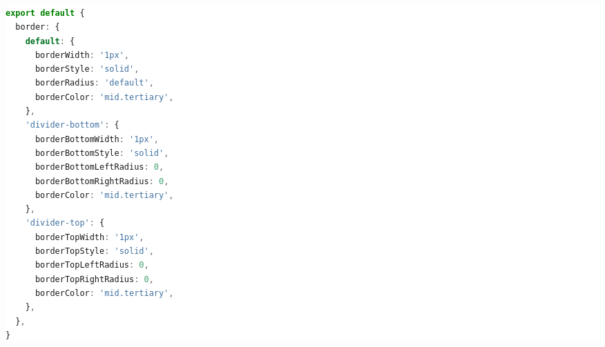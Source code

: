 </blockquote>

```ts isStatic
export default {
  border: {
    default: {
      borderWidth: '1px',
      borderStyle: 'solid',
      borderRadius: 'default',
      borderColor: 'mid.tertiary',
    },
    'divider-bottom': {
      borderBottomWidth: '1px',
      borderBottomStyle: 'solid',
      borderBottomLeftRadius: 0,
      borderBottomRightRadius: 0,
      borderColor: 'mid.tertiary',
    },
    'divider-top': {
      borderTopWidth: '1px',
      borderTopStyle: 'solid',
      borderTopLeftRadius: 0,
      borderTopRightRadius: 0,
      borderColor: 'mid.tertiary',
    },
  },
}
```
